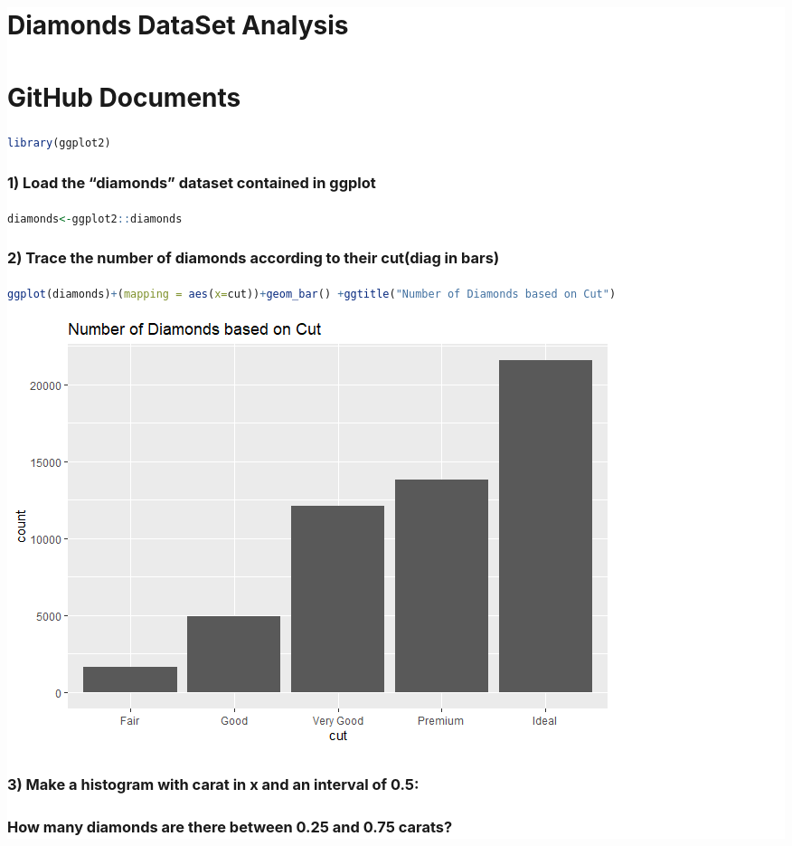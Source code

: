 Diamonds DataSet Analysis
================

# GitHub Documents

``` r
library(ggplot2)
```

### 1\) Load the “diamonds” dataset contained in ggplot

``` r
diamonds<-ggplot2::diamonds
```

### 2\) Trace the number of diamonds according to their cut(diag in bars)

``` r
ggplot(diamonds)+(mapping = aes(x=cut))+geom_bar() +ggtitle("Number of Diamonds based on Cut")
```

![](Assignment_1_files/figure-gfm/unnamed-chunk-2-1.png)

### 3\) Make a histogram with carat in x and an interval of 0.5:

### How many diamonds are there between 0.25 and 0.75 carats?
